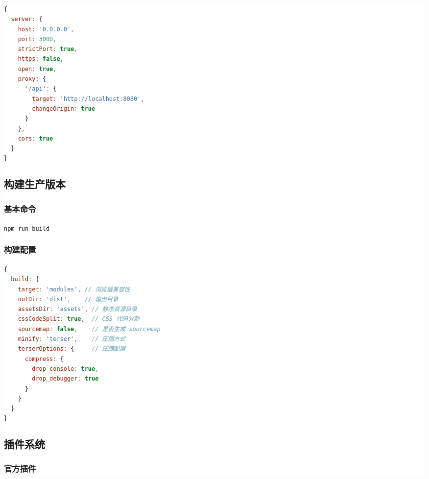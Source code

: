 ```javascript
{
  server: {
    host: '0.0.0.0',
    port: 3000,
    strictPort: true,
    https: false,
    open: true,
    proxy: {
      '/api': {
        target: 'http://localhost:8080',
        changeOrigin: true
      }
    },
    cors: true
  }
}
```

## 构建生产版本

### 基本命令

```bash
npm run build
```

### 构建配置

```javascript
{
  build: {
    target: 'modules', // 浏览器兼容性
    outDir: 'dist',    // 输出目录
    assetsDir: 'assets', // 静态资源目录
    cssCodeSplit: true,  // CSS 代码分割
    sourcemap: false,    // 是否生成 sourcemap
    minify: 'terser',    // 压缩方式
    terserOptions: {     // 压缩配置
      compress: {
        drop_console: true,
        drop_debugger: true
      }
    }
  }
}
```

## 插件系统

### 官方插件
